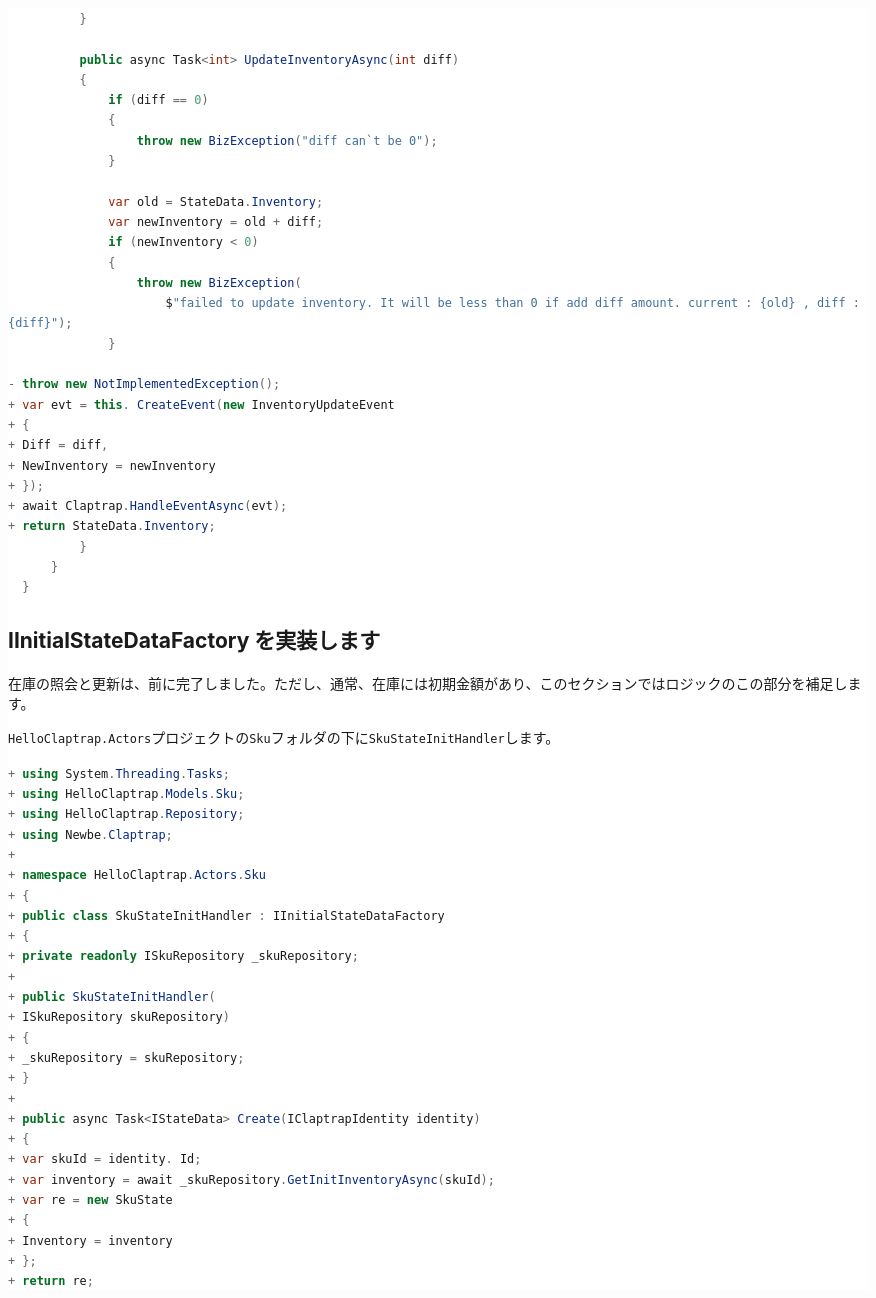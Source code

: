 ```cs
          }

          public async Task<int> UpdateInventoryAsync(int diff)
          {
              if (diff == 0)
              {
                  throw new BizException("diff can`t be 0");
              }

              var old = StateData.Inventory;
              var newInventory = old + diff;
              if (newInventory < 0)
              {
                  throw new BizException(
                      $"failed to update inventory. It will be less than 0 if add diff amount. current : {old} , diff : {diff}");
              }

- throw new NotImplementedException();
+ var evt = this. CreateEvent(new InventoryUpdateEvent
+ {
+ Diff = diff,
+ NewInventory = newInventory
+ });
+ await Claptrap.HandleEventAsync(evt);
+ return StateData.Inventory;
          }
      }
  }
```

## IInitialStateDataFactory を実装します

在庫の照会と更新は、前に完了しました。ただし、通常、在庫には初期金額があり、このセクションではロジックのこの部分を補足します。

`HelloClaptrap.Actors`プロジェクトの`Sku`フォルダの下に`SkuStateInitHandler`します。

```cs
+ using System.Threading.Tasks;
+ using HelloClaptrap.Models.Sku;
+ using HelloClaptrap.Repository;
+ using Newbe.Claptrap;
+
+ namespace HelloClaptrap.Actors.Sku
+ {
+ public class SkuStateInitHandler : IInitialStateDataFactory
+ {
+ private readonly ISkuRepository _skuRepository;
+
+ public SkuStateInitHandler(
+ ISkuRepository skuRepository)
+ {
+ _skuRepository = skuRepository;
+ }
+
+ public async Task<IStateData> Create(IClaptrapIdentity identity)
+ {
+ var skuId = identity. Id;
+ var inventory = await _skuRepository.GetInitInventoryAsync(skuId);
+ var re = new SkuState
+ {
+ Inventory = inventory
+ };
+ return re;
```